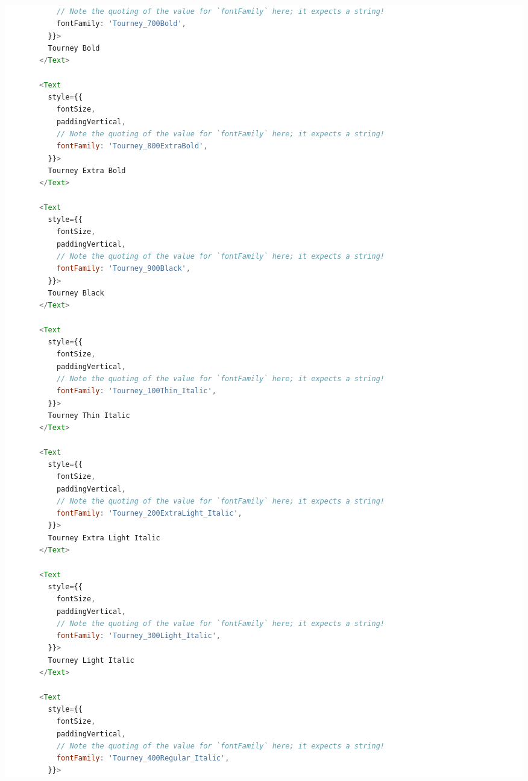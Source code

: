 ```js
            // Note the quoting of the value for `fontFamily` here; it expects a string!
            fontFamily: 'Tourney_700Bold',
          }}>
          Tourney Bold
        </Text>

        <Text
          style={{
            fontSize,
            paddingVertical,
            // Note the quoting of the value for `fontFamily` here; it expects a string!
            fontFamily: 'Tourney_800ExtraBold',
          }}>
          Tourney Extra Bold
        </Text>

        <Text
          style={{
            fontSize,
            paddingVertical,
            // Note the quoting of the value for `fontFamily` here; it expects a string!
            fontFamily: 'Tourney_900Black',
          }}>
          Tourney Black
        </Text>

        <Text
          style={{
            fontSize,
            paddingVertical,
            // Note the quoting of the value for `fontFamily` here; it expects a string!
            fontFamily: 'Tourney_100Thin_Italic',
          }}>
          Tourney Thin Italic
        </Text>

        <Text
          style={{
            fontSize,
            paddingVertical,
            // Note the quoting of the value for `fontFamily` here; it expects a string!
            fontFamily: 'Tourney_200ExtraLight_Italic',
          }}>
          Tourney Extra Light Italic
        </Text>

        <Text
          style={{
            fontSize,
            paddingVertical,
            // Note the quoting of the value for `fontFamily` here; it expects a string!
            fontFamily: 'Tourney_300Light_Italic',
          }}>
          Tourney Light Italic
        </Text>

        <Text
          style={{
            fontSize,
            paddingVertical,
            // Note the quoting of the value for `fontFamily` here; it expects a string!
            fontFamily: 'Tourney_400Regular_Italic',
          }}>
```